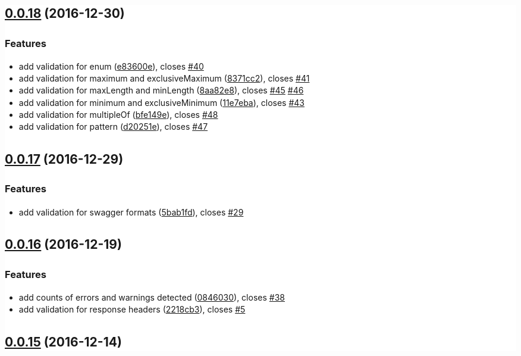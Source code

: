 

<a name="0.0.18"></a>
## [0.0.18](https://bitbucket.org/atlassian/swagger-mock-validator/compare/0.0.17...v0.0.18) (2016-12-30)


### Features

* add validation for enum ([e83600e](https://bitbucket.org/atlassian/swagger-mock-validator/commits/e83600e)), closes [#40](https://bitbucket.org/atlassian/swagger-mock-validator/issue/40)
* add validation for maximum and exclusiveMaximum ([8371cc2](https://bitbucket.org/atlassian/swagger-mock-validator/commits/8371cc2)), closes [#41](https://bitbucket.org/atlassian/swagger-mock-validator/issue/41)
* add validation for maxLength and minLength ([8aa82e8](https://bitbucket.org/atlassian/swagger-mock-validator/commits/8aa82e8)), closes [#45](https://bitbucket.org/atlassian/swagger-mock-validator/issue/45) [#46](https://bitbucket.org/atlassian/swagger-mock-validator/issue/46)
* add validation for minimum and exclusiveMinimum ([11e7eba](https://bitbucket.org/atlassian/swagger-mock-validator/commits/11e7eba)), closes [#43](https://bitbucket.org/atlassian/swagger-mock-validator/issue/43)
* add validation for multipleOf ([bfe149e](https://bitbucket.org/atlassian/swagger-mock-validator/commits/bfe149e)), closes [#48](https://bitbucket.org/atlassian/swagger-mock-validator/issue/48)
* add validation for pattern ([d20251e](https://bitbucket.org/atlassian/swagger-mock-validator/commits/d20251e)), closes [#47](https://bitbucket.org/atlassian/swagger-mock-validator/issue/47)



<a name="0.0.17"></a>
## [0.0.17](https://bitbucket.org/atlassian/swagger-mock-validator/compare/0.0.16...v0.0.17) (2016-12-29)


### Features

* add validation for swagger formats ([5bab1fd](https://bitbucket.org/atlassian/swagger-mock-validator/commits/5bab1fd)), closes [#29](https://bitbucket.org/atlassian/swagger-mock-validator/issue/29)



<a name="0.0.16"></a>
## [0.0.16](https://bitbucket.org/atlassian/swagger-mock-validator/compare/0.0.15...v0.0.16) (2016-12-19)


### Features

* add counts of errors and warnings detected ([0846030](https://bitbucket.org/atlassian/swagger-mock-validator/commits/0846030)), closes [#38](https://bitbucket.org/atlassian/swagger-mock-validator/issue/38)
* add validation for response headers ([2218cb3](https://bitbucket.org/atlassian/swagger-mock-validator/commits/2218cb3)), closes [#5](https://bitbucket.org/atlassian/swagger-mock-validator/issue/5)



<a name="0.0.15"></a>
## [0.0.15](https://bitbucket.org/atlassian/swagger-mock-validator/compare/0.0.14...v0.0.15) (2016-12-14)
